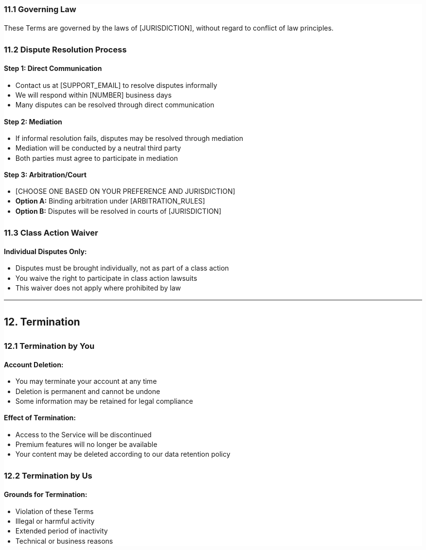 ### 11.1 Governing Law

These Terms are governed by the laws of [JURISDICTION], without regard to conflict of law principles.

### 11.2 Dispute Resolution Process

**Step 1: Direct Communication**
- Contact us at [SUPPORT_EMAIL] to resolve disputes informally
- We will respond within [NUMBER] business days
- Many disputes can be resolved through direct communication

**Step 2: Mediation**
- If informal resolution fails, disputes may be resolved through mediation
- Mediation will be conducted by a neutral third party
- Both parties must agree to participate in mediation

**Step 3: Arbitration/Court**
- [CHOOSE ONE BASED ON YOUR PREFERENCE AND JURISDICTION]
- **Option A:** Binding arbitration under [ARBITRATION_RULES]
- **Option B:** Disputes will be resolved in courts of [JURISDICTION]

### 11.3 Class Action Waiver

**Individual Disputes Only:**
- Disputes must be brought individually, not as part of a class action
- You waive the right to participate in class action lawsuits
- This waiver does not apply where prohibited by law

---

## 12. Termination

### 12.1 Termination by You

**Account Deletion:**
- You may terminate your account at any time
- Deletion is permanent and cannot be undone
- Some information may be retained for legal compliance

**Effect of Termination:**
- Access to the Service will be discontinued
- Premium features will no longer be available
- Your content may be deleted according to our data retention policy

### 12.2 Termination by Us

**Grounds for Termination:**
- Violation of these Terms
- Illegal or harmful activity
- Extended period of inactivity
- Technical or business reasons
